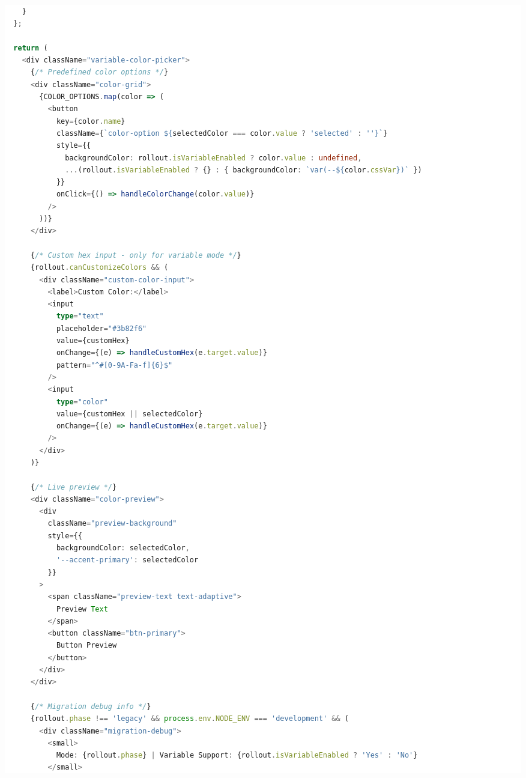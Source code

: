 ```typescript
    }
  };
  
  return (
    <div className="variable-color-picker">
      {/* Predefined color options */}
      <div className="color-grid">
        {COLOR_OPTIONS.map(color => (
          <button
            key={color.name}
            className={`color-option ${selectedColor === color.value ? 'selected' : ''}`}
            style={{ 
              backgroundColor: rollout.isVariableEnabled ? color.value : undefined,
              ...(rollout.isVariableEnabled ? {} : { backgroundColor: `var(--${color.cssVar})` })
            }}
            onClick={() => handleColorChange(color.value)}
          />
        ))}
      </div>
      
      {/* Custom hex input - only for variable mode */}
      {rollout.canCustomizeColors && (
        <div className="custom-color-input">
          <label>Custom Color:</label>
          <input
            type="text"
            placeholder="#3b82f6"
            value={customHex}
            onChange={(e) => handleCustomHex(e.target.value)}
            pattern="^#[0-9A-Fa-f]{6}$"
          />
          <input
            type="color"
            value={customHex || selectedColor}
            onChange={(e) => handleCustomHex(e.target.value)}
          />
        </div>
      )}
      
      {/* Live preview */}
      <div className="color-preview">
        <div 
          className="preview-background"
          style={{ 
            backgroundColor: selectedColor,
            '--accent-primary': selectedColor 
          }}
        >
          <span className="preview-text text-adaptive">
            Preview Text
          </span>
          <button className="btn-primary">
            Button Preview
          </button>
        </div>
      </div>
      
      {/* Migration debug info */}
      {rollout.phase !== 'legacy' && process.env.NODE_ENV === 'development' && (
        <div className="migration-debug">
          <small>
            Mode: {rollout.phase} | Variable Support: {rollout.isVariableEnabled ? 'Yes' : 'No'}
          </small>
```